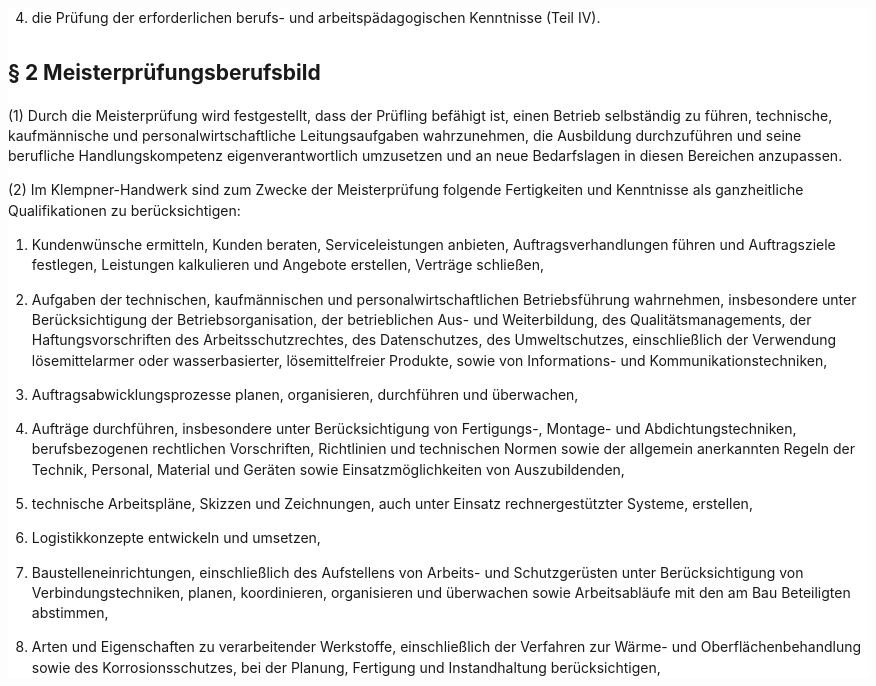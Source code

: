 4.  die Prüfung der erforderlichen berufs- und arbeitspädagogischen
    Kenntnisse (Teil IV).





## § 2 Meisterprüfungsberufsbild

(1) Durch die Meisterprüfung wird festgestellt, dass der Prüfling
befähigt ist, einen Betrieb selbständig zu führen, technische,
kaufmännische und personalwirtschaftliche Leitungsaufgaben
wahrzunehmen, die Ausbildung durchzuführen und seine berufliche
Handlungskompetenz eigenverantwortlich umzusetzen und an neue
Bedarfslagen in diesen Bereichen anzupassen.

(2) Im Klempner-Handwerk sind zum Zwecke der Meisterprüfung folgende
Fertigkeiten und Kenntnisse als ganzheitliche Qualifikationen zu
berücksichtigen:

1.  Kundenwünsche ermitteln, Kunden beraten, Serviceleistungen anbieten,
    Auftragsverhandlungen führen und Auftragsziele festlegen, Leistungen
    kalkulieren und Angebote erstellen, Verträge schließen,


2.  Aufgaben der technischen, kaufmännischen und personalwirtschaftlichen
    Betriebsführung wahrnehmen, insbesondere unter Berücksichtigung der
    Betriebsorganisation, der betrieblichen Aus- und Weiterbildung, des
    Qualitätsmanagements, der Haftungsvorschriften des
    Arbeitsschutzrechtes, des Datenschutzes, des Umweltschutzes,
    einschließlich der Verwendung lösemittelarmer oder wasserbasierter,
    lösemittelfreier Produkte, sowie von Informations- und
    Kommunikationstechniken,


3.  Auftragsabwicklungsprozesse planen, organisieren, durchführen und
    überwachen,


4.  Aufträge durchführen, insbesondere unter Berücksichtigung von
    Fertigungs-, Montage- und Abdichtungstechniken, berufsbezogenen
    rechtlichen Vorschriften, Richtlinien und technischen Normen sowie der
    allgemein anerkannten Regeln der Technik, Personal, Material und
    Geräten sowie Einsatzmöglichkeiten von Auszubildenden,


5.  technische Arbeitspläne, Skizzen und Zeichnungen, auch unter Einsatz
    rechnergestützter Systeme, erstellen,


6.  Logistikkonzepte entwickeln und umsetzen,


7.  Baustelleneinrichtungen, einschließlich des Aufstellens von Arbeits-
    und Schutzgerüsten unter Berücksichtigung von Verbindungstechniken,
    planen, koordinieren, organisieren und überwachen sowie Arbeitsabläufe
    mit den am Bau Beteiligten abstimmen,


8.  Arten und Eigenschaften zu verarbeitender Werkstoffe, einschließlich
    der Verfahren zur Wärme- und Oberflächenbehandlung sowie des
    Korrosionsschutzes, bei der Planung, Fertigung und Instandhaltung
    berücksichtigen,

